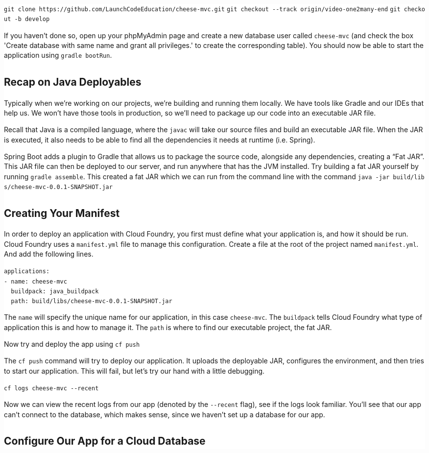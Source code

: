 `git clone https://github.com/LaunchCodeEducation/cheese-mvc.git`
`git checkout --track origin/video-one2many-end`
`git checkout -b develop`

If you haven’t done so, open up your phpMyAdmin page and create a new database user called `cheese-mvc` (and check the box 'Create database with same name and grant all privileges.' to create the corresponding table). You should now be able to start the application using `gradle bootRun`.

## Recap on Java Deployables

Typically when we’re working on our projects, we’re building and running them locally. We have tools like Gradle and our IDEs that help us. We won’t have those tools in production, so we’ll need to package up our code into an executable JAR file.

Recall that Java is a compiled language, where the `javac` will take our source files and build an executable JAR file. When the JAR is executed, it also needs to be able to find all the dependencies it needs at runtime (i.e. Spring).

Spring Boot adds a plugin to Gradle that allows us to package the source code, alongside any dependencies, creating a “Fat JAR”. This JAR file can then be deployed to our server, and run anywhere that has the JVM installed. Try building a fat JAR yourself by running `gradle assemble`. This created a fat JAR which we can run from the command line with the command `java -jar build/libs/cheese-mvc-0.0.1-SNAPSHOT.jar`

## Creating Your Manifest

In order to deploy an application with Cloud Foundry, you first must define what your application is, and how it should be run. Cloud Foundry uses a `manifest.yml` file to manage this configuration. Create a file at the root of the project named `manifest.yml`. And add the following lines.

```
applications:
- name: cheese-mvc
  buildpack: java_buildpack
  path: build/libs/cheese-mvc-0.0.1-SNAPSHOT.jar
```

The `name` will specify the unique name for our application, in this case `cheese-mvc`. The `buildpack` tells Cloud Foundry what type of application this is and how to manage it. The `path` is where to find our executable project, the fat JAR.

Now try and deploy the app using `cf push`

The `cf push` command will try to deploy our application. It uploads the deployable JAR, configures the environment, and then tries to start our application. This will fail, but let’s try our hand with a little debugging.

`cf logs cheese-mvc --recent`

Now we can view the recent logs from our app (denoted by the `--recent` flag), see if the logs look familiar. You’ll see that our app can’t connect to the database, which makes sense, since we haven’t set up a database for our app.

## Configure Our App for a Cloud Database

